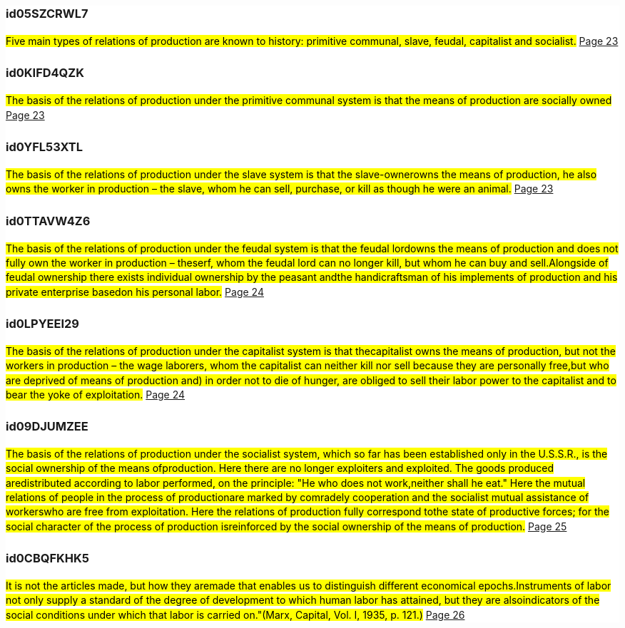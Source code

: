 ### id05SZCRWL7

<mark class="hltr-orange">Five main types of relations of production are known to history: primitive communal, slave, feudal, capitalist and socialist.</mark> [Page 23](zotero://open-pdf/library/items/V8T6NJEJ?page=23&annotation=5SZCRWL7) 

### id0KIFD4QZK

<mark class="hltr-orange">The basis of the relations of production under the primitive communal system is that the means of production are socially owned</mark> [Page 23](zotero://open-pdf/library/items/V8T6NJEJ?page=23&annotation=KIFD4QZK) 

### id0YFL53XTL

<mark class="hltr-orange">The basis of the relations of production under the slave system is that the slave-ownerowns the means of production, he also owns the worker in production – the slave, whom he can sell, purchase, or kill as though he were an animal.</mark> [Page 23](zotero://open-pdf/library/items/V8T6NJEJ?page=23&annotation=YFL53XTL) 

### id0TTAVW4Z6

<mark class="hltr-orange">The basis of the relations of production under the feudal system is that the feudal lordowns the means of production and does not fully own the worker in production – theserf, whom the feudal lord can no longer kill, but whom he can buy and sell.Alongside of feudal ownership there exists individual ownership by the peasant andthe handicraftsman of his implements of production and his private enterprise basedon his personal labor.</mark> [Page 24](zotero://open-pdf/library/items/V8T6NJEJ?page=24&annotation=TTAVW4Z6) 

### id0LPYEEI29

<mark class="hltr-orange">The basis of the relations of production under the capitalist system is that thecapitalist owns the means of production, but not the workers in production – the wage laborers, whom the capitalist can neither kill nor sell because they are personally free,but who are deprived of means of production and) in order not to die of hunger, are obliged to sell their labor power to the capitalist and to bear the yoke of exploitation.</mark> [Page 24](zotero://open-pdf/library/items/V8T6NJEJ?page=24&annotation=LPYEEI29) 

### id09DJUMZEE

<mark class="hltr-orange">The basis of the relations of production under the socialist system, which so far has been established only in the U.S.S.R., is the social ownership of the means ofproduction. Here there are no longer exploiters and exploited. The goods produced aredistributed according to labor performed, on the principle: "He who does not work,neither shall he eat." Here the mutual relations of people in the process of productionare marked by comradely cooperation and the socialist mutual assistance of workerswho are free from exploitation. Here the relations of production fully correspond tothe state of productive forces; for the social character of the process of production isreinforced by the social ownership of the means of production.</mark> [Page 25](zotero://open-pdf/library/items/V8T6NJEJ?page=25&annotation=9DJUMZEE) 

### id0CBQFKHK5

<mark class="hltr-blue">It is not the articles made, but how they aremade that enables us to distinguish different economical epochs.Instruments of labor not only supply a standard of the degree of development to which human labor has attained, but they are alsoindicators of the social conditions under which that labor is carried on."(Marx, Capital, Vol. I, 1935, p. 121.)</mark> [Page 26](zotero://open-pdf/library/items/V8T6NJEJ?page=26&annotation=CBQFKHK5) 
